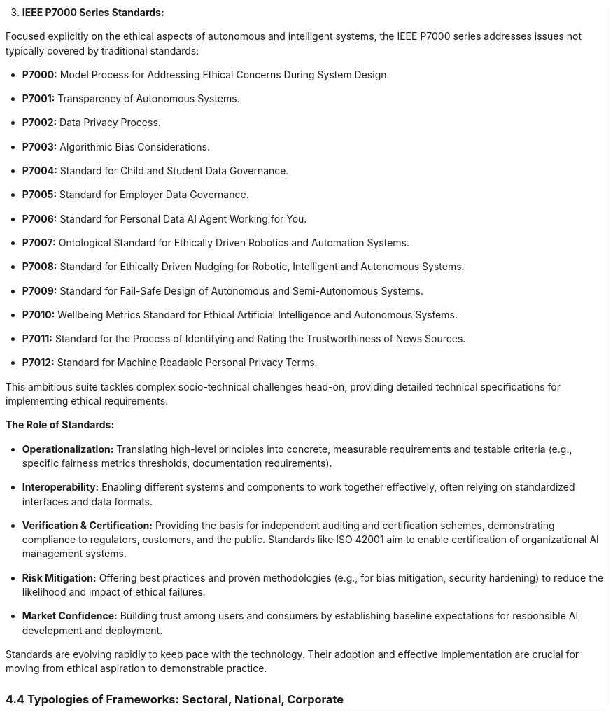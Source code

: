 3.  **IEEE P7000 Series Standards:**

Focused explicitly on the ethical aspects of autonomous and intelligent systems, the IEEE P7000 series addresses issues not typically covered by traditional standards:

*   **P7000:** Model Process for Addressing Ethical Concerns During System Design.

*   **P7001:** Transparency of Autonomous Systems.

*   **P7002:** Data Privacy Process.

*   **P7003:** Algorithmic Bias Considerations.

*   **P7004:** Standard for Child and Student Data Governance.

*   **P7005:** Standard for Employer Data Governance.

*   **P7006:** Standard for Personal Data AI Agent Working for You.

*   **P7007:** Ontological Standard for Ethically Driven Robotics and Automation Systems.

*   **P7008:** Standard for Ethically Driven Nudging for Robotic, Intelligent and Autonomous Systems.

*   **P7009:** Standard for Fail-Safe Design of Autonomous and Semi-Autonomous Systems.

*   **P7010:** Wellbeing Metrics Standard for Ethical Artificial Intelligence and Autonomous Systems.

*   **P7011:** Standard for the Process of Identifying and Rating the Trustworthiness of News Sources.

*   **P7012:** Standard for Machine Readable Personal Privacy Terms.

This ambitious suite tackles complex socio-technical challenges head-on, providing detailed technical specifications for implementing ethical requirements.

**The Role of Standards:**

*   **Operationalization:** Translating high-level principles into concrete, measurable requirements and testable criteria (e.g., specific fairness metrics thresholds, documentation requirements).

*   **Interoperability:** Enabling different systems and components to work together effectively, often relying on standardized interfaces and data formats.

*   **Verification & Certification:** Providing the basis for independent auditing and certification schemes, demonstrating compliance to regulators, customers, and the public. Standards like ISO 42001 aim to enable certification of organizational AI management systems.

*   **Risk Mitigation:** Offering best practices and proven methodologies (e.g., for bias mitigation, security hardening) to reduce the likelihood and impact of ethical failures.

*   **Market Confidence:** Building trust among users and consumers by establishing baseline expectations for responsible AI development and deployment.

Standards are evolving rapidly to keep pace with the technology. Their adoption and effective implementation are crucial for moving from ethical aspiration to demonstrable practice.

### 4.4 Typologies of Frameworks: Sectoral, National, Corporate
